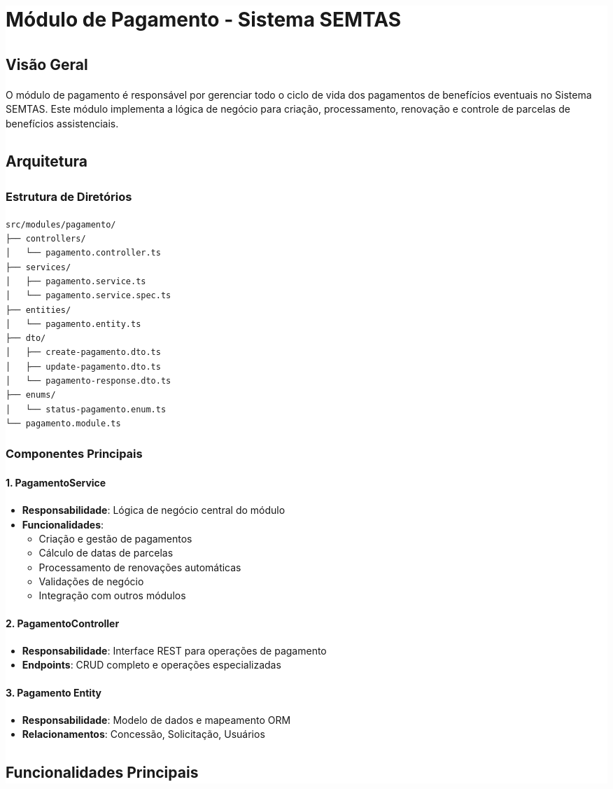 # Módulo de Pagamento - Sistema SEMTAS

## Visão Geral

O módulo de pagamento é responsável por gerenciar todo o ciclo de vida dos pagamentos de benefícios eventuais no Sistema SEMTAS. Este módulo implementa a lógica de negócio para criação, processamento, renovação e controle de parcelas de benefícios assistenciais.

## Arquitetura

### Estrutura de Diretórios

```
src/modules/pagamento/
├── controllers/
│   └── pagamento.controller.ts
├── services/
│   ├── pagamento.service.ts
│   └── pagamento.service.spec.ts
├── entities/
│   └── pagamento.entity.ts
├── dto/
│   ├── create-pagamento.dto.ts
│   ├── update-pagamento.dto.ts
│   └── pagamento-response.dto.ts
├── enums/
│   └── status-pagamento.enum.ts
└── pagamento.module.ts
```

### Componentes Principais

#### 1. PagamentoService
- **Responsabilidade**: Lógica de negócio central do módulo
- **Funcionalidades**:
  - Criação e gestão de pagamentos
  - Cálculo de datas de parcelas
  - Processamento de renovações automáticas
  - Validações de negócio
  - Integração com outros módulos

#### 2. PagamentoController
- **Responsabilidade**: Interface REST para operações de pagamento
- **Endpoints**: CRUD completo e operações especializadas

#### 3. Pagamento Entity
- **Responsabilidade**: Modelo de dados e mapeamento ORM
- **Relacionamentos**: Concessão, Solicitação, Usuários

## Funcionalidades Principais
